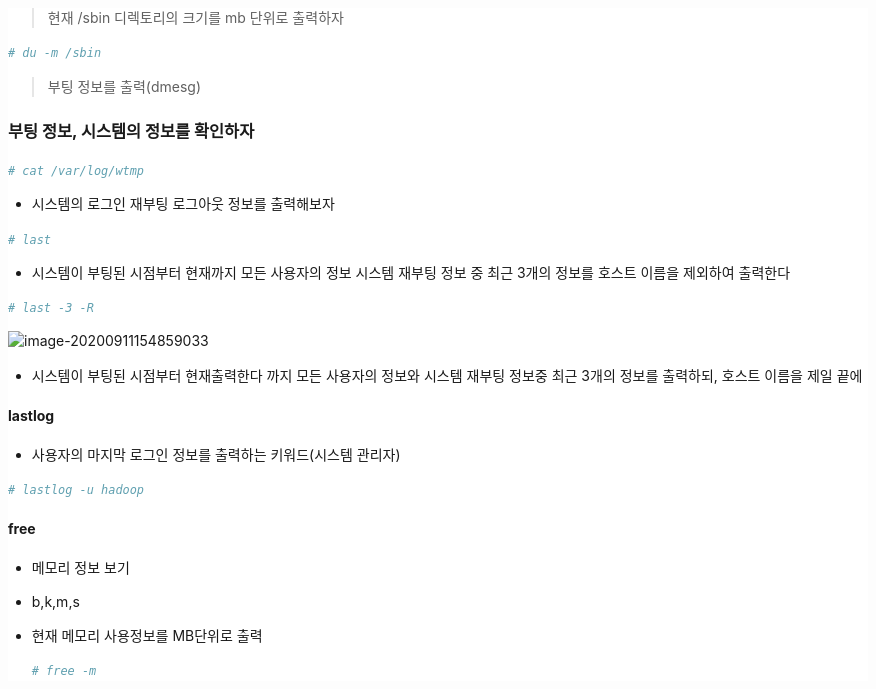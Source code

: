 

> 현재 /sbin 디렉토리의 크기를 mb 단위로 출력하자 

```bash
# du -m /sbin
```



> 부팅 정보를 출력(dmesg)



### 부팅 정보, 시스템의 정보를 확인하자 

```bash
# cat /var/log/wtmp
```



- 시스템의 로그인 재부팅 로그아웃 정보를 출력해보자

```bash
# last
```



- 시스템이 부팅된 시점부터 현재까지 모든 사용자의 정보 시스템 재부팅 정보 중 최근 3개의 정보를 호스트 이름을 제외하여 출력한다 

```bash
# last -3 -R
```

![image-20200911154859033](https://tva1.sinaimg.cn/large/007S8ZIlgy1gimpnyoqzlj30t205o0vl.jpg)



- 시스템이 부팅된 시점부터 현재출력한다 까지 모든 사용자의 정보와 시스템 재부팅 정보중 최근 3개의 정보를 출력하되, 호스트 이름을 제일 끝에 





#### lastlog

- 사용자의 마지막 로그인 정보를 출력하는 키워드(시스템 관리자)

```bash
# lastlog -u hadoop
```



#### free 

- 메모리 정보 보기 

- b,k,m,s

- 현재 메모리 사용정보를 MB단위로 출력 

  ```bash
  # free -m
  ```
